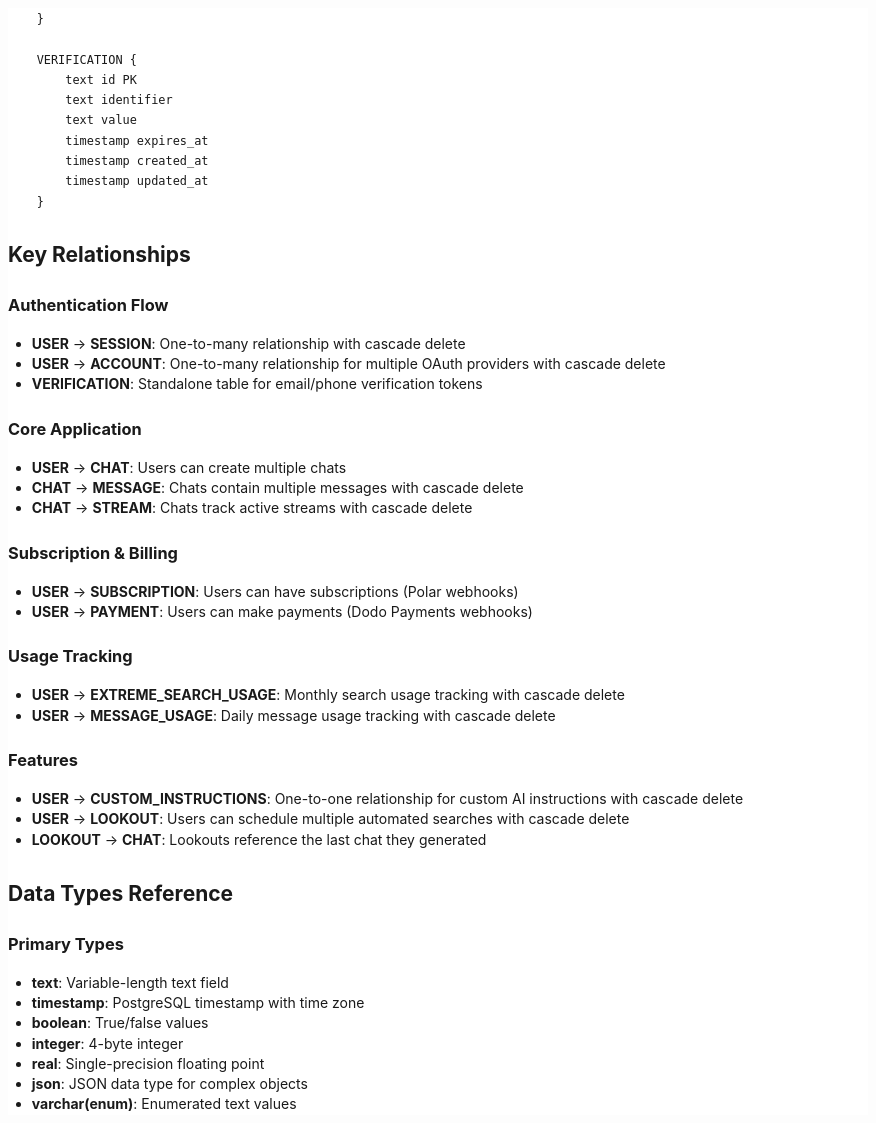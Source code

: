```mermaid
    }

    VERIFICATION {
        text id PK
        text identifier
        text value
        timestamp expires_at
        timestamp created_at
        timestamp updated_at
    }
```

## Key Relationships

### Authentication Flow
- **USER** → **SESSION**: One-to-many relationship with cascade delete
- **USER** → **ACCOUNT**: One-to-many relationship for multiple OAuth providers with cascade delete
- **VERIFICATION**: Standalone table for email/phone verification tokens

### Core Application
- **USER** → **CHAT**: Users can create multiple chats
- **CHAT** → **MESSAGE**: Chats contain multiple messages with cascade delete
- **CHAT** → **STREAM**: Chats track active streams with cascade delete

### Subscription & Billing
- **USER** → **SUBSCRIPTION**: Users can have subscriptions (Polar webhooks)
- **USER** → **PAYMENT**: Users can make payments (Dodo Payments webhooks)

### Usage Tracking
- **USER** → **EXTREME_SEARCH_USAGE**: Monthly search usage tracking with cascade delete
- **USER** → **MESSAGE_USAGE**: Daily message usage tracking with cascade delete

### Features
- **USER** → **CUSTOM_INSTRUCTIONS**: One-to-one relationship for custom AI instructions with cascade delete
- **USER** → **LOOKOUT**: Users can schedule multiple automated searches with cascade delete
- **LOOKOUT** → **CHAT**: Lookouts reference the last chat they generated

## Data Types Reference

### Primary Types
- **text**: Variable-length text field
- **timestamp**: PostgreSQL timestamp with time zone
- **boolean**: True/false values
- **integer**: 4-byte integer
- **real**: Single-precision floating point
- **json**: JSON data type for complex objects
- **varchar(enum)**: Enumerated text values
